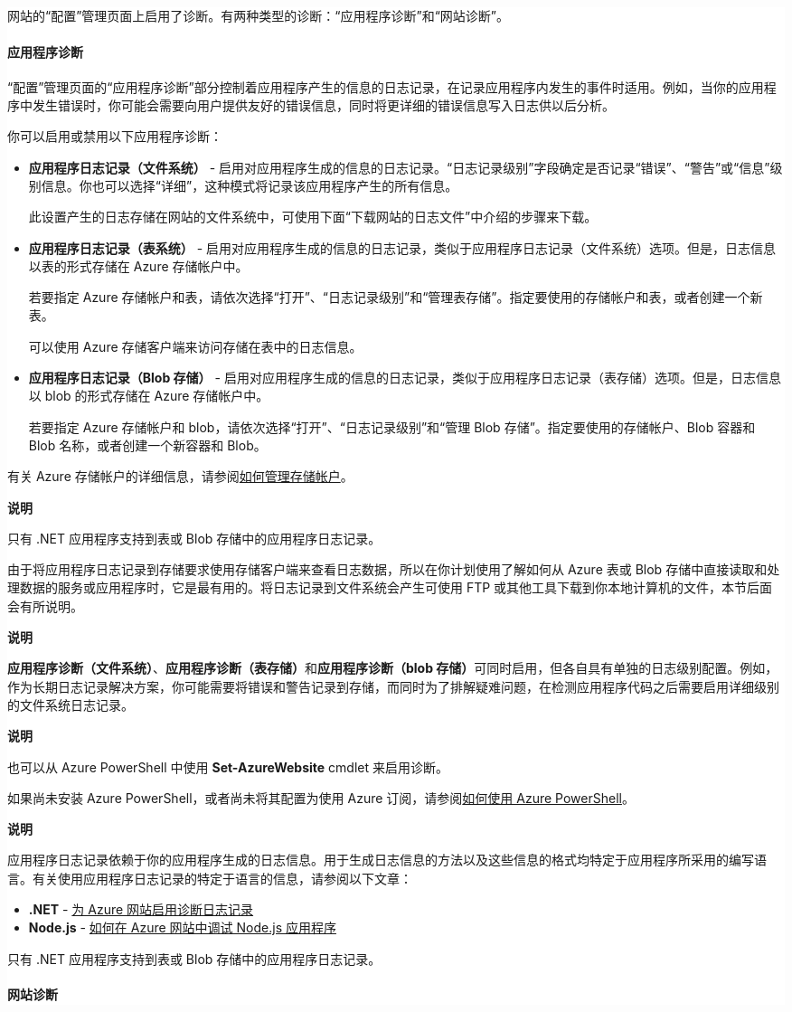 网站的“配置”管理页面上启用了诊断。有两种类型的诊断：“应用程序诊断”和“网站诊断”。

#### 应用程序诊断

“配置”管理页面的“应用程序诊断”部分控制着应用程序产生的信息的日志记录，在记录应用程序内发生的事件时适用。例如，当你的应用程序中发生错误时，你可能会需要向用户提供友好的错误信息，同时将更详细的错误信息写入日志供以后分析。

你可以启用或禁用以下应用程序诊断：

-   **应用程序日志记录（文件系统）** - 启用对应用程序生成的信息的日志记录。“日志记录级别”字段确定是否记录“错误”、“警告”或“信息”级别信息。你也可以选择“详细”，这种模式将记录该应用程序产生的所有信息。

    此设置产生的日志存储在网站的文件系统中，可使用下面“下载网站的日志文件”中介绍的步骤来下载。

-   **应用程序日志记录（表系统）** - 启用对应用程序生成的信息的日志记录，类似于应用程序日志记录（文件系统）选项。但是，日志信息以表的形式存储在 Azure 存储帐户中。

    若要指定 Azure 存储帐户和表，请依次选择“打开”、“日志记录级别”和“管理表存储”。指定要使用的存储帐户和表，或者创建一个新表。

    可以使用 Azure 存储客户端来访问存储在表中的日志信息。

-   **应用程序日志记录（Blob 存储）** - 启用对应用程序生成的信息的日志记录，类似于应用程序日志记录（表存储）选项。但是，日志信息以 blob 的形式存储在 Azure 存储帐户中。

    若要指定 Azure 存储帐户和 blob，请依次选择“打开”、“日志记录级别”和“管理 Blob 存储”。指定要使用的存储帐户、Blob 容器和 Blob 名称，或者创建一个新容器和 Blob。

有关 Azure 存储帐户的详细信息，请参阅[如何管理存储帐户][如何管理存储帐户]。

<div class="dev-callout"> 
<b>说明</b> 
<p>只有 .NET 应用程序支持到表或 Blob 存储中的应用程序日志记录。</p> </div>

由于将应用程序日志记录到存储要求使用存储客户端来查看日志数据，所以在你计划使用了解如何从 Azure 表或 Blob 存储中直接读取和处理数据的服务或应用程序时，它是最有用的。将日志记录到文件系统会产生可使用 FTP 或其他工具下载到你本地计算机的文件，本节后面会有所说明。

<div class="dev-callout"> 
<b>说明</b> 
<p><b>应用程序诊断（文件系统）</b>、<b>应用程序诊断（表存储）</b>和<b>应用程序诊断（blob 存储）</b>可同时启用，但各自具有单独的日志级别配置。例如，作为长期日志记录解决方案，你可能需要将错误和警告记录到存储，而同时为了排解疑难问题，在检测应用程序代码之后需要启用详细级别的文件系统日志记录。</p> </div>

<div class="dev-callout"> 
<b>说明</b> 
<p>也可以从 Azure PowerShell 中使用 <b>Set-AzureWebsite</b> cmdlet 来启用诊断。</p><p>如果尚未安装 Azure PowerShell，或者尚未将其配置为使用 Azure 订阅，请参阅<a href="/zh-cn/documentation/articles/install-configure-powershell/">如何使用 Azure PowerShell</a>。</p></div>

<div class="dev-callout"> 
<b>说明</b> 
<p>应用程序日志记录依赖于你的应用程序生成的日志信息。用于生成日志信息的方法以及这些信息的格式均特定于应用程序所采用的编写语言。有关使用应用程序日志记录的特定于语言的信息，请参阅以下文章：</p>
<ul>
<li><b>.NET</b> - <a href="/en-us/develop/net/common-tasks/diagnostics-logging-and-instrumentation/">为 Azure 网站启用诊断日志记录</a></li>
<li><b>Node.js</b> - <a href="/en-us/develop/nodejs/how-to-guides/Debug-Website/">如何在 Azure 网站中调试 Node.js 应用程序</a></li>
</ul>
<p>只有 .NET 应用程序支持到表或 Blob 存储中的应用程序日志记录。</p>
</div>

#### 网站诊断


  [如何：添加网站度量值]: #websitemetrics
  [如何：接收来自网站度量值的警报]: #howtoreceivealerts
  [如何：查看网站的使用率配额]: #howtoviewusage
  [如何：减少资源使用率]: #resourceusage
  [超出使用率配额时出现的情况]: #exceeded
  [如何：为网站配置诊断和下载日志]: #howtoconfigdiagnostics
  [如何：监视 Web 终结点状态]: #webendpointstatus
  [Azure 管理门户]: http://manage.windowsazure.cn/
  [如何：在 Azure 中接收警报通知和管理警报规则]: http://go.microsoft.com/fwlink/?LinkId=309356
  [Azure 的虚拟机和云服务大小]: http://go.microsoft.com/fwlink/?LinkID=309169
  [如何管理存储帐户]: http://www.windowsazure.cn/zh-cn/manage/services/storage/how-to-manage-a-storage-account/
  [如何使用 Azure PowerShell]: /zh-cn/documentation/articles/install-configure-powershell/
  [为 Azure 网站启用诊断日志记录]: /en-us/develop/net/common-tasks/diagnostics-logging-and-instrumentation/
  [如何在 Azure 网站中调试 Node.js 应用程序]: /en-us/develop/nodejs/how-to-guides/Debug-Website/
  [FileZilla]: http://go.microsoft.com/fwlink/?LinkId=247914
  [Azure PowerShell Cmdlet 入门]: http://msdn.microsoft.com/zh-cn/library/azure/jj554332.aspx
  [如何使用 Azure 命令行工具]: /zh-cn/documentation/articles/xplat-cli/
  [W3C 扩展日志格式]: http://go.microsoft.com/fwlink/?LinkID=90561
  [Scott Guthrie 介绍 Azure 网站并设置终结点监视]: /zh-cn/documentation/videos/websites-and-endpoint-monitoring-scottgu/
  [保持 Azure 网站运行以及终结点监视 - Stefan Schackow]: /zh-cn/documentation/videos/azure-web-sites-endpoint-monitoring-and-staying-up/